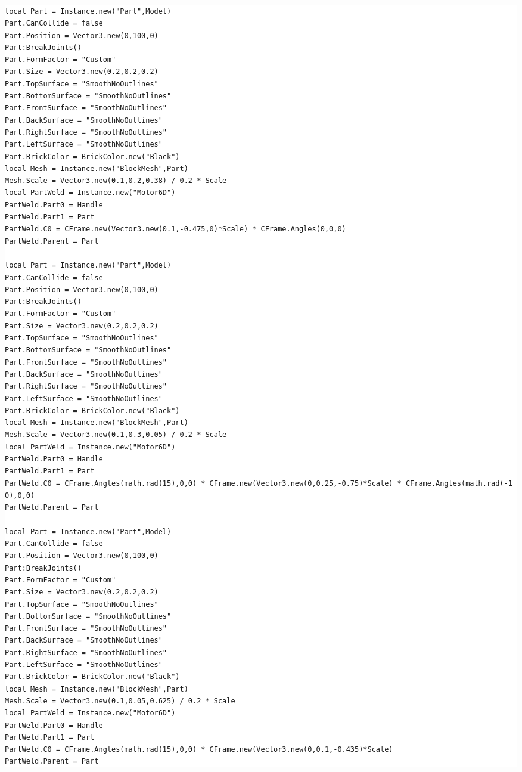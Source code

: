     local Part = Instance.new("Part",Model)
    Part.CanCollide = false
    Part.Position = Vector3.new(0,100,0)
    Part:BreakJoints()
    Part.FormFactor = "Custom"
    Part.Size = Vector3.new(0.2,0.2,0.2)
    Part.TopSurface = "SmoothNoOutlines"
    Part.BottomSurface = "SmoothNoOutlines"
    Part.FrontSurface = "SmoothNoOutlines"
    Part.BackSurface = "SmoothNoOutlines"
    Part.RightSurface = "SmoothNoOutlines"
    Part.LeftSurface = "SmoothNoOutlines"
    Part.BrickColor = BrickColor.new("Black")
    local Mesh = Instance.new("BlockMesh",Part)
    Mesh.Scale = Vector3.new(0.1,0.2,0.38) / 0.2 * Scale
    local PartWeld = Instance.new("Motor6D")
    PartWeld.Part0 = Handle
    PartWeld.Part1 = Part
    PartWeld.C0 = CFrame.new(Vector3.new(0.1,-0.475,0)*Scale) * CFrame.Angles(0,0,0)
    PartWeld.Parent = Part
    
    local Part = Instance.new("Part",Model)
    Part.CanCollide = false
    Part.Position = Vector3.new(0,100,0)
    Part:BreakJoints()
    Part.FormFactor = "Custom"
    Part.Size = Vector3.new(0.2,0.2,0.2)
    Part.TopSurface = "SmoothNoOutlines"
    Part.BottomSurface = "SmoothNoOutlines"
    Part.FrontSurface = "SmoothNoOutlines"
    Part.BackSurface = "SmoothNoOutlines"
    Part.RightSurface = "SmoothNoOutlines"
    Part.LeftSurface = "SmoothNoOutlines"
    Part.BrickColor = BrickColor.new("Black")
    local Mesh = Instance.new("BlockMesh",Part)
    Mesh.Scale = Vector3.new(0.1,0.3,0.05) / 0.2 * Scale
    local PartWeld = Instance.new("Motor6D")
    PartWeld.Part0 = Handle
    PartWeld.Part1 = Part
    PartWeld.C0 = CFrame.Angles(math.rad(15),0,0) * CFrame.new(Vector3.new(0,0.25,-0.75)*Scale) * CFrame.Angles(math.rad(-10),0,0)
    PartWeld.Parent = Part
    
    local Part = Instance.new("Part",Model)
    Part.CanCollide = false
    Part.Position = Vector3.new(0,100,0)
    Part:BreakJoints()
    Part.FormFactor = "Custom"
    Part.Size = Vector3.new(0.2,0.2,0.2)
    Part.TopSurface = "SmoothNoOutlines"
    Part.BottomSurface = "SmoothNoOutlines"
    Part.FrontSurface = "SmoothNoOutlines"
    Part.BackSurface = "SmoothNoOutlines"
    Part.RightSurface = "SmoothNoOutlines"
    Part.LeftSurface = "SmoothNoOutlines"
    Part.BrickColor = BrickColor.new("Black")
    local Mesh = Instance.new("BlockMesh",Part)
    Mesh.Scale = Vector3.new(0.1,0.05,0.625) / 0.2 * Scale
    local PartWeld = Instance.new("Motor6D")
    PartWeld.Part0 = Handle
    PartWeld.Part1 = Part
    PartWeld.C0 = CFrame.Angles(math.rad(15),0,0) * CFrame.new(Vector3.new(0,0.1,-0.435)*Scale)
    PartWeld.Parent = Part
    